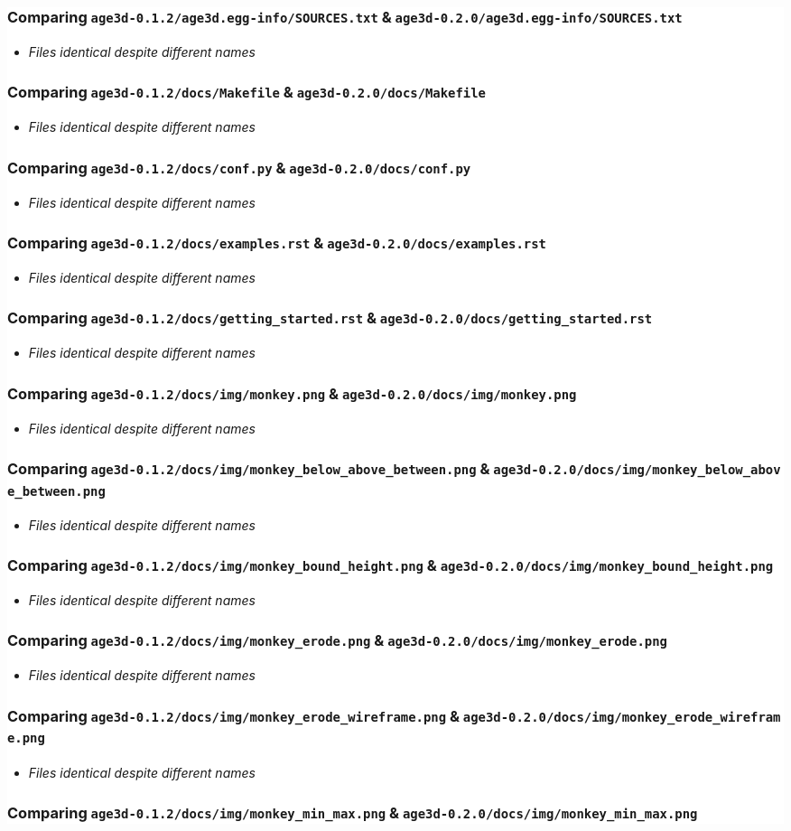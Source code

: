 ### Comparing `age3d-0.1.2/age3d.egg-info/SOURCES.txt` & `age3d-0.2.0/age3d.egg-info/SOURCES.txt`

 * *Files identical despite different names*

### Comparing `age3d-0.1.2/docs/Makefile` & `age3d-0.2.0/docs/Makefile`

 * *Files identical despite different names*

### Comparing `age3d-0.1.2/docs/conf.py` & `age3d-0.2.0/docs/conf.py`

 * *Files identical despite different names*

### Comparing `age3d-0.1.2/docs/examples.rst` & `age3d-0.2.0/docs/examples.rst`

 * *Files identical despite different names*

### Comparing `age3d-0.1.2/docs/getting_started.rst` & `age3d-0.2.0/docs/getting_started.rst`

 * *Files identical despite different names*

### Comparing `age3d-0.1.2/docs/img/monkey.png` & `age3d-0.2.0/docs/img/monkey.png`

 * *Files identical despite different names*

### Comparing `age3d-0.1.2/docs/img/monkey_below_above_between.png` & `age3d-0.2.0/docs/img/monkey_below_above_between.png`

 * *Files identical despite different names*

### Comparing `age3d-0.1.2/docs/img/monkey_bound_height.png` & `age3d-0.2.0/docs/img/monkey_bound_height.png`

 * *Files identical despite different names*

### Comparing `age3d-0.1.2/docs/img/monkey_erode.png` & `age3d-0.2.0/docs/img/monkey_erode.png`

 * *Files identical despite different names*

### Comparing `age3d-0.1.2/docs/img/monkey_erode_wireframe.png` & `age3d-0.2.0/docs/img/monkey_erode_wireframe.png`

 * *Files identical despite different names*

### Comparing `age3d-0.1.2/docs/img/monkey_min_max.png` & `age3d-0.2.0/docs/img/monkey_min_max.png`
